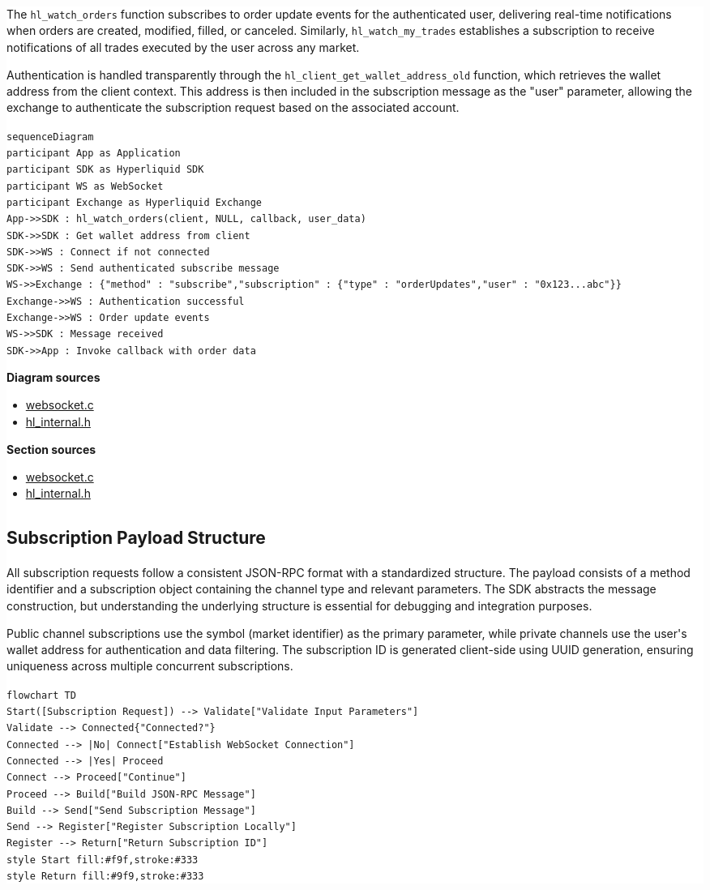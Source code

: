 The `hl_watch_orders` function subscribes to order update events for the authenticated user, delivering real-time notifications when orders are created, modified, filled, or canceled. Similarly, `hl_watch_my_trades` establishes a subscription to receive notifications of all trades executed by the user across any market.

Authentication is handled transparently through the `hl_client_get_wallet_address_old` function, which retrieves the wallet address from the client context. This address is then included in the subscription message as the "user" parameter, allowing the exchange to authenticate the subscription request based on the associated account.

```mermaid
sequenceDiagram
participant App as Application
participant SDK as Hyperliquid SDK
participant WS as WebSocket
participant Exchange as Hyperliquid Exchange
App->>SDK : hl_watch_orders(client, NULL, callback, user_data)
SDK->>SDK : Get wallet address from client
SDK->>WS : Connect if not connected
SDK->>WS : Send authenticated subscribe message
WS->>Exchange : {"method" : "subscribe","subscription" : {"type" : "orderUpdates","user" : "0x123...abc"}}
Exchange->>WS : Authentication successful
Exchange->>WS : Order update events
WS->>SDK : Message received
SDK->>App : Invoke callback with order data
```

**Diagram sources**
- [websocket.c](file://src/websocket.c#L287-L315)
- [hl_internal.h](file://include/hl_internal.h#L51-L51)

**Section sources**
- [websocket.c](file://src/websocket.c#L287-L315)
- [hl_internal.h](file://include/hl_internal.h#L51-L51)

## Subscription Payload Structure

All subscription requests follow a consistent JSON-RPC format with a standardized structure. The payload consists of a method identifier and a subscription object containing the channel type and relevant parameters. The SDK abstracts the message construction, but understanding the underlying structure is essential for debugging and integration purposes.

Public channel subscriptions use the symbol (market identifier) as the primary parameter, while private channels use the user's wallet address for authentication and data filtering. The subscription ID is generated client-side using UUID generation, ensuring uniqueness across multiple concurrent subscriptions.

```mermaid
flowchart TD
Start([Subscription Request]) --> Validate["Validate Input Parameters"]
Validate --> Connected{"Connected?"}
Connected --> |No| Connect["Establish WebSocket Connection"]
Connected --> |Yes| Proceed
Connect --> Proceed["Continue"]
Proceed --> Build["Build JSON-RPC Message"]
Build --> Send["Send Subscription Message"]
Send --> Register["Register Subscription Locally"]
Register --> Return["Return Subscription ID"]
style Start fill:#f9f,stroke:#333
style Return fill:#9f9,stroke:#333
```
